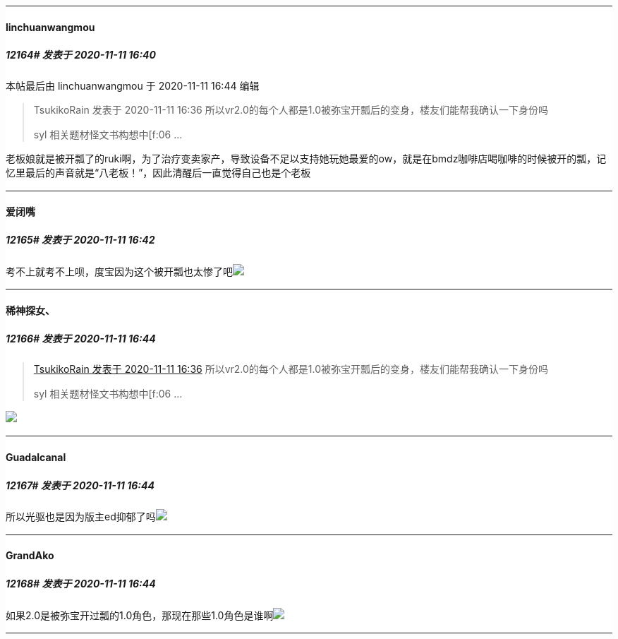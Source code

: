 
*****

####  linchuanwangmou  
##### 12164#       发表于 2020-11-11 16:40


 本帖最后由 linchuanwangmou 于 2020-11-11 16:44 编辑 
<blockquote>TsukikoRain 发表于 2020-11-11 16:36
所以vr2.0的每个人都是1.0被弥宝开瓢后的变身，楼友们能帮我确认一下身份吗

syl 相关题材怪文书构想中[f:06 ...</blockquote>
老板娘就是被开瓢了的ruki啊，为了治疗变卖家产，导致设备不足以支持她玩她最爱的ow，就是在bmdz咖啡店喝咖啡的时候被开的瓢，记忆里最后的声音就是“八老板！”，因此清醒后一直觉得自己也是个老板


*****

####  爱闭嘴  
##### 12165#       发表于 2020-11-11 16:42


考不上就考不上呗，度宝因为这个被开瓢也太惨了吧<img src="https://static.saraba1st.com/image/smiley/face2017/067.png" referrerpolicy="no-referrer">


*****

####  稀神探女、  
##### 12166#       发表于 2020-11-11 16:44


<blockquote><a href="httphttps://bbs.saraba1st.com/2b/forum.php?mod=redirect&amp;goto=findpost&amp;pid=49360504&amp;ptid=1969041" target="_blank">TsukikoRain 发表于 2020-11-11 16:36</a>
所以vr2.0的每个人都是1.0被弥宝开瓢后的变身，楼友们能帮我确认一下身份吗

syl 相关题材怪文书构想中[f:06 ...</blockquote>
<img src="https://static.saraba1st.com/image/smiley/face2017/126.png" referrerpolicy="no-referrer">


*****

####  Guadalcanal  
##### 12167#       发表于 2020-11-11 16:44


所以光驱也是因为版主ed抑郁了吗<img src="https://static.saraba1st.com/image/smiley/face2017/136.png" referrerpolicy="no-referrer">


*****

####  GrandAko  
##### 12168#       发表于 2020-11-11 16:44


如果2.0是被弥宝开过瓢的1.0角色，那现在那些1.0角色是谁啊<img src="https://static.saraba1st.com/image/smiley/face2017/204.png" referrerpolicy="no-referrer">


*****
